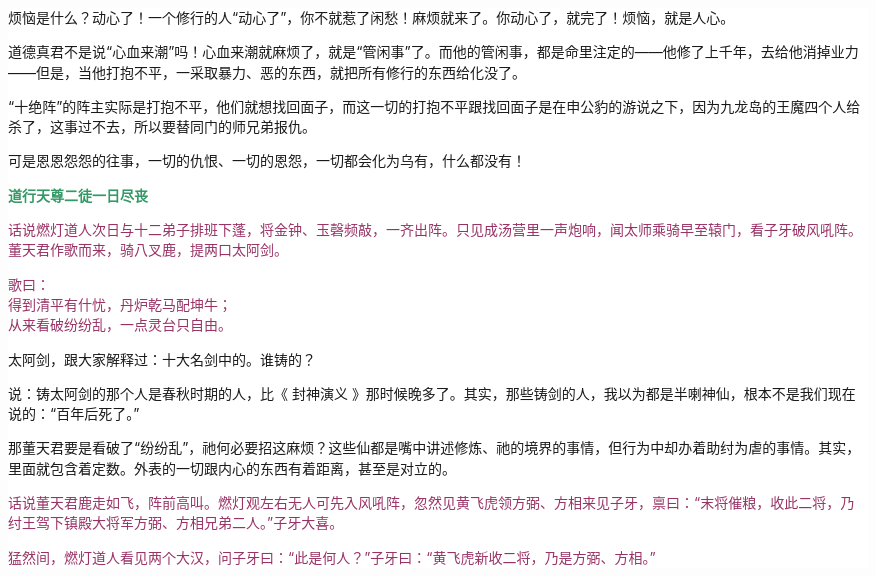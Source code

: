  </p>
 <p>
  烦恼是什么？动心了！一个修行的人“动心了”，你不就惹了闲愁！麻烦就来了。你动心了，就完了！烦恼，就是人心。
 </p>
 <p>
  道德真君不是说“心血来潮”吗！心血来潮就麻烦了，就是“管闲事”了。而他的管闲事，都是命里注定的——他修了上千年，去给他消掉业力——但是，当他打抱不平，一采取暴力、恶的东西，就把所有修行的东西给化没了。
 </p>
 <p>
  “十绝阵”的阵主实际是打抱不平，他们就想找回面子，而这一切的打抱不平跟找回面子是在申公豹的游说之下，因为九龙岛的王魔四个人给杀了，这事过不去，所以要替同门的师兄弟报仇。
 </p>
 <p>
  可是恩恩怨怨的往事，一切的仇恨、一切的恩怨，一切都会化为乌有，什么都没有！
 </p>
 <p>
  <span style="color: #339966;">
   <strong>
    道行天尊二徒一日尽丧
   </strong>
  </span>
 </p>
 <p>
  <span style="color: #993366;">
   话说燃灯道人次日与十二弟子排班下蓬，将金钟、玉磬频敲，一齐出阵。只见成汤营里一声炮响，闻太师乘骑早至辕门，看子牙破风吼阵。董天君作歌而来，骑八叉鹿，提两口太阿剑。
  </span>
 </p>
 <p>
  <span style="color: #993366;">
   歌曰：
  </span>
  <br/>
  <span style="color: #993366;">
   得到清平有什忧，丹炉乾马配坤牛；
  </span>
  <br/>
  <span style="color: #993366;">
   从来看破纷纷乱，一点灵台只自由。
  </span>
 </p>
 <p>
  太阿剑，跟大家解释过：十大名剑中的。谁铸的？
 </p>
 <p>
  说：铸太阿剑的那个人是春秋时期的人，比《
  <ok href="https://www.ntdtv.com/gb/封神演义.htm">
   封神演义
  </ok>
  》那时候晚多了。其实，那些铸剑的人，我以为都是半喇神仙，根本不是我们现在说的：“百年后死了。”
 </p>
 <p>
  那董天君要是看破了“纷纷乱”，祂何必要招这麻烦？这些仙都是嘴中讲述修炼、祂的境界的事情，但行为中却办着助纣为虐的事情。其实，里面就包含着定数。外表的一切跟内心的东西有着距离，甚至是对立的。
 </p>
 <p>
  <span style="color: #993366;">
   话说董天君鹿走如飞，阵前高叫。燃灯观左右无人可先入风吼阵，忽然见黄飞虎领方弼、方相来见子牙，禀曰：“末将催粮，收此二将，乃纣王驾下镇殿大将军方弼、方相兄弟二人。”子牙大喜。
  </span>
 </p>
 <p>
  <span style="color: #993366;">
   猛然间，燃灯道人看见两个大汉，问子牙曰：“此是何人？”子牙曰：“黄飞虎新收二将，乃是方弼、方相。”
  </span>
 </p>
 <p>
  <span style="color: #993366;">